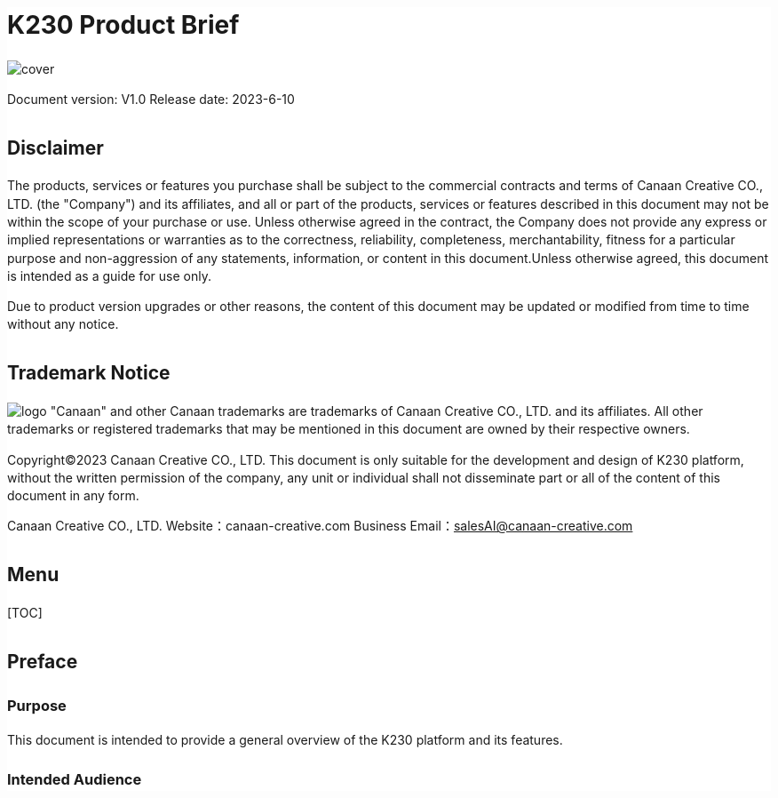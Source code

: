 # K230 Product Brief

![cover](images/canaan-cover.png)

Document version: V1.0
Release date: 2023-6-10

<div style="page-break-after:always"></div>

## Disclaimer

The products, services or features you purchase shall be subject to the commercial contracts and terms of Canaan Creative CO., LTD. (the "Company") and its affiliates, and all or part of the products, services or features described in this document may not be within the scope of your purchase or use. Unless otherwise agreed in the contract, the Company does not provide any express or implied representations or warranties as to the correctness, reliability, completeness, merchantability, fitness for a particular purpose and non-aggression of any statements, information, or content in this document.Unless otherwise agreed, this document is intended as a guide for use only.

Due to product version upgrades or other reasons, the content of this document may be updated or modified from time to time without any notice.

## Trademark Notice

![logo](images/logo.png)
"Canaan" and other Canaan trademarks are trademarks of Canaan Creative CO., LTD. and its affiliates. All other trademarks or registered trademarks that may be mentioned in this document are owned by their respective owners.

Copyright©2023 Canaan Creative CO., LTD.
This document is only suitable for the development and design of K230 platform, without the written permission of the company, any unit or individual shall not disseminate part or all of the content of this document in any form.

Canaan Creative CO., LTD.
Website：canaan-creative.com
Business Email：<salesAI@canaan-creative.com>

<div style="page-break-after:always"></div>

## Menu

[TOC]

## Preface

### Purpose

This document is intended to provide a general overview of the K230 platform and its features.

### Intended Audience
